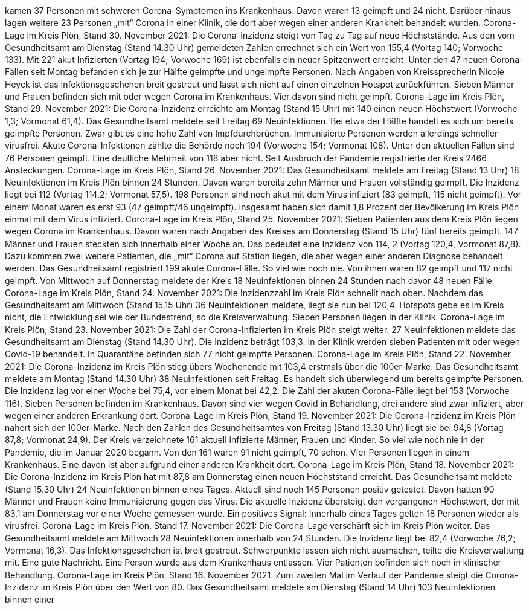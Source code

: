 kamen 37 Personen mit schweren Corona-Symptomen ins Krankenhaus. Davon waren 13 geimpft und 24 nicht. Darüber hinaus lagen weitere 23 Personen „mit“ Corona in einer Klinik, die dort aber wegen einer anderen Krankheit behandelt wurden. Corona-Lage im Kreis Plön, Stand 30. November 2021: Die Corona-Inzidenz steigt von Tag zu Tag auf neue Höchststände. Aus den vom Gesundheitsamt am Dienstag (Stand 14.30 Uhr) gemeldeten Zahlen errechnet sich ein Wert von 155,4 (Vortag 140; Vorwoche 133). Mit 221 akut Infizierten (Vortag 194; Vorwoche 169) ist ebenfalls ein neuer Spitzenwert erreicht. Unter den 47 neuen Corona-Fällen seit Montag befanden sich je zur Hälfte geimpfte und ungeimpfte Personen. Nach Angaben von Kreissprecherin Nicole Heyck ist das Infektionsgeschehen breit gestreut und lässt sich nicht auf einen einzelnen Hotspot zurückführen. Sieben Männer und Frauen befinden sich mit oder wegen Corona im Krankenhaus. Vier davon sind nicht geimpft. Corona-Lage im Kreis Plön, Stand 29. November 2021: Die Corona-Inzidenz erreichte am Montag (Stand 15 Uhr) mit 140 einen neuen Höchstwert (Vorwoche 1,3; Vormonat 61,4). Das Gesundheitsamt meldete seit Freitag 69 Neuinfektionen. Bei etwa der Hälfte handelt es sich um bereits geimpfte Personen. Zwar gibt es eine hohe Zahl von Impfdurchbrüchen. Immunisierte Personen werden allerdings schneller virusfrei. Akute Corona-Infektionen zählte die Behörde noch 194 (Vorwoche 154; Vormonat 108). Unter den aktuellen Fällen sind 76 Personen geimpft. Eine deutliche Mehrheit von 118 aber nicht. Seit Ausbruch der Pandemie registrierte der Kreis 2466 Ansteckungen. Corona-Lage im Kreis Plön, Stand 26. November 2021: Das Gesundheitsamt meldete am Freitag (Stand 13 Uhr) 18 Neuinfektionen im Kreis Plön binnen 24 Stunden. Davon waren bereits zehn Männer und Frauen vollständig geimpft. Die Inzidenz liegt bei 112 (Vortag 114,2; Vormonat 57,5). 198 Personen sind noch akut mit dem Virus infiziert (83 geimpft, 115 nicht geimpft). Vor einem Monat waren es erst 93 (47 geimpft/46 ungeimpft). Insgesamt haben sich damit 1,8 Prozent der Bevölkerung im Kreis Plön einmal mit dem Virus infiziert. Corona-Lage im Kreis Plön, Stand 25. November 2021: Sieben Patienten aus dem Kreis Plön liegen wegen Corona im Krankenhaus. Davon waren nach Angaben des Kreises am Donnerstag (Stand 15 Uhr) fünf bereits geimpft. 147 Männer und Frauen steckten sich innerhalb einer Woche an. Das bedeutet eine Inzidenz von 114, 2 (Vortag 120,4, Vormonat 87,8). Dazu kommen zwei weitere Patienten, die „mit“ Corona auf Station liegen, die aber wegen einer anderen Diagnose behandelt werden. Das Gesundheitsamt registriert 199 akute Corona-Fälle. So viel wie noch nie. Von ihnen waren 82 geimpft und 117 nicht geimpft. Von Mittwoch auf Donnerstag meldete der Kreis 18 Neuinfektionen binnen 24 Stunden nach davor 48 neuen Fälle. Corona-Lage im Kreis Plön, Stand 24. November 2021: Die Inzidenzzahl im Kreis Plön schnellt nach oben. Nachdem das Gesundheitsamt am Mittwoch (Stand 15.15 Uhr) 36 Neuinfektionen meldete, liegt sie nun bei 120,4. Hotspots gebe es im Kreis nicht, die Entwicklung sei wie der Bundestrend, so die Kreisverwaltung. Sieben Personen liegen in der Klinik. Corona-Lage im Kreis Plön, Stand 23. November 2021: Die Zahl der Corona-Infizierten im Kreis Plön steigt weiter. 27 Neuinfektionen meldete das Gesundheitsamt am Dienstag (Stand 14.30 Uhr). Die Inzidenz beträgt 103,3. In der Klinik werden sieben Patienten mit oder wegen Covid-19 behandelt. In Quarantäne befinden sich 77 nicht geimpfte Personen. Corona-Lage im Kreis Plön, Stand 22. November 2021: Die Corona-Inzidenz im Kreis Plön stieg übers Wochenende mit 103,4 erstmals über die 100er-Marke. Das Gesundheitsamt meldete am Montag (Stand 14.30 Uhr) 38 Neuinfektionen seit Freitag. Es handelt sich überwiegend um bereits geimpfte Personen. Die Inzidenz lag vor einer Woche bei 75,4, vor einem Monat bei 42,2. Die Zahl der akuten Corona-Fälle liegt bei 153 (Vorwoche 116). Sieben Personen befinden im Krankenhaus. Davon sind vier wegen Covid in Behandlung, drei andere sind zwar infiziert, aber wegen einer anderen Erkrankung dort. Corona-Lage im Kreis Plön, Stand 19. November 2021: Die Corona-Inzidenz im Kreis Plön nähert sich der 100er-Marke. Nach den Zahlen des Gesundheitsamtes von Freitag (Stand 13.30 Uhr) liegt sie bei 94,8 (Vortag 87,8; Vormonat 24,9). Der Kreis verzeichnete 161 aktuell infizierte Männer, Frauen und Kinder. So viel wie noch nie in der Pandemie, die im Januar 2020 begann. Von den 161 waren 91 nicht geimpft, 70 schon. Vier Personen liegen in einem Krankenhaus. Eine davon ist aber aufgrund einer anderen Krankheit dort. Corona-Lage im Kreis Plön, Stand 18. November 2021: Die Corona-Inzidenz im Kreis Plön hat mit 87,8 am Donnerstag einen neuen Höchststand erreicht. Das Gesundheitsamt meldete (Stand 15.30 Uhr) 24 Neuinfektionen binnen eines Tages. Aktuell sind noch 145 Personen positiv getestet. Davon hatten 90 Männer und Frauen keine Immunisierung gegen das Virus. Die aktuelle Inzidenz übersteigt den vergangenen Höchstwert, der mit 83,1 am Donnerstag vor einer Woche gemessen wurde. Ein positives Signal: Innerhalb eines Tages gelten 18 Personen wieder als virusfrei. Corona-Lage im Kreis Plön, Stand 17. November 2021: Die Corona-Lage verschärft sich im Kreis Plön weiter. Das Gesundheitsamt meldete am Mittwoch 28 Neuinfektionen innerhalb von 24 Stunden. Die Inzidenz liegt bei 82,4 (Vorwoche 76,2; Vormonat 16,3). Das Infektionsgeschehen ist breit gestreut. Schwerpunkte lassen sich nicht ausmachen, teilte die Kreisverwaltung mit. Eine gute Nachricht. Eine Person wurde aus dem Krankenhaus entlassen. Vier Patienten befinden sich noch in klinischer Behandlung. Corona-Lage im Kreis Plön, Stand 16. November 2021: Zum zweiten Mal im Verlauf der Pandemie steigt die Corona-Inzidenz im Kreis Plön über den Wert von 80. Das Gesundheitsamt meldete am Dienstag (Stand 14 Uhr) 103 Neuinfektionen binnen einer